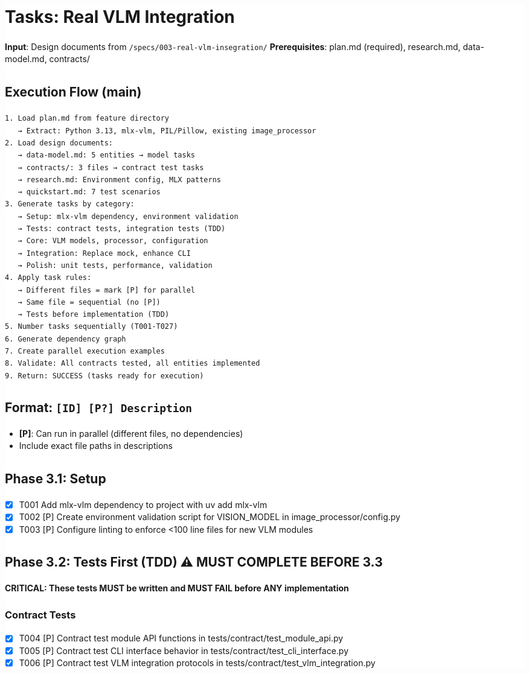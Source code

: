 # Tasks: Real VLM Integration

**Input**: Design documents from `/specs/003-real-vlm-insegration/`
**Prerequisites**: plan.md (required), research.md, data-model.md, contracts/

## Execution Flow (main)

```
1. Load plan.md from feature directory
   → Extract: Python 3.13, mlx-vlm, PIL/Pillow, existing image_processor
2. Load design documents:
   → data-model.md: 5 entities → model tasks
   → contracts/: 3 files → contract test tasks
   → research.md: Environment config, MLX patterns
   → quickstart.md: 7 test scenarios
3. Generate tasks by category:
   → Setup: mlx-vlm dependency, environment validation
   → Tests: contract tests, integration tests (TDD)
   → Core: VLM models, processor, configuration
   → Integration: Replace mock, enhance CLI
   → Polish: unit tests, performance, validation
4. Apply task rules:
   → Different files = mark [P] for parallel
   → Same file = sequential (no [P])
   → Tests before implementation (TDD)
5. Number tasks sequentially (T001-T027)
6. Generate dependency graph
7. Create parallel execution examples
8. Validate: All contracts tested, all entities implemented
9. Return: SUCCESS (tasks ready for execution)
```

## Format: `[ID] [P?] Description`

- **[P]**: Can run in parallel (different files, no dependencies)
- Include exact file paths in descriptions

## Phase 3.1: Setup

- [X] T001 Add mlx-vlm dependency to project with uv add mlx-vlm
- [X] T002 [P] Create environment validation script for VISION_MODEL in image_processor/config.py
- [X] T003 [P] Configure linting to enforce <100 line files for new VLM modules

## Phase 3.2: Tests First (TDD) ⚠️ MUST COMPLETE BEFORE 3.3

**CRITICAL: These tests MUST be written and MUST FAIL before ANY implementation**

### Contract Tests
- [X] T004 [P] Contract test module API functions in tests/contract/test_module_api.py
- [X] T005 [P] Contract test CLI interface behavior in tests/contract/test_cli_interface.py
- [X] T006 [P] Contract test VLM integration protocols in tests/contract/test_vlm_integration.py
